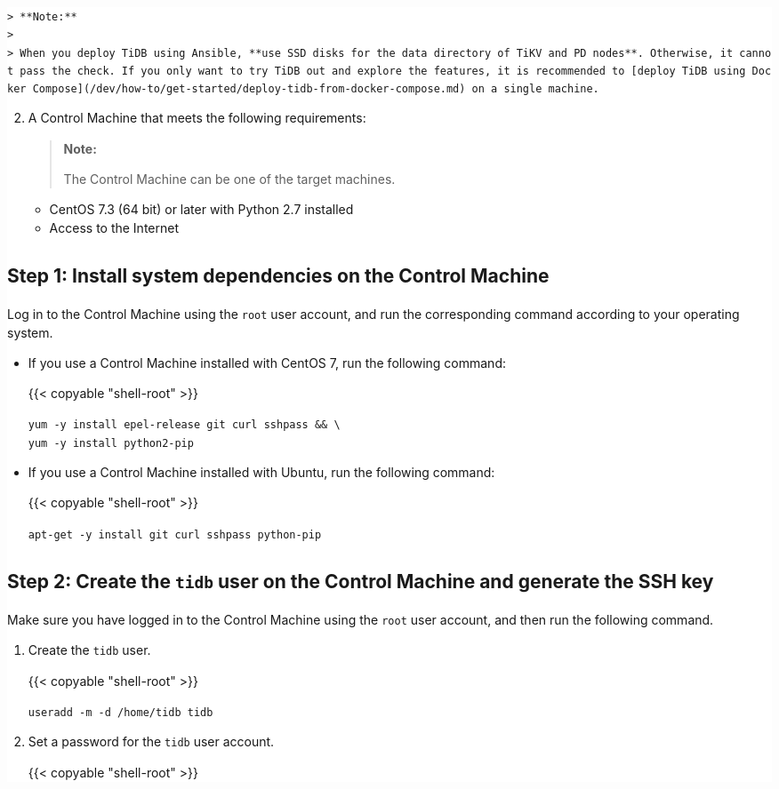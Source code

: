     > **Note:**
    >
    > When you deploy TiDB using Ansible, **use SSD disks for the data directory of TiKV and PD nodes**. Otherwise, it cannot pass the check. If you only want to try TiDB out and explore the features, it is recommended to [deploy TiDB using Docker Compose](/dev/how-to/get-started/deploy-tidb-from-docker-compose.md) on a single machine.

2. A Control Machine that meets the following requirements:

    > **Note:**
    >
    > The Control Machine can be one of the target machines.

    - CentOS 7.3 (64 bit) or later with Python 2.7 installed
    - Access to the Internet

## Step 1: Install system dependencies on the Control Machine

Log in to the Control Machine using the `root` user account, and run the corresponding command according to your operating system.

- If you use a Control Machine installed with CentOS 7, run the following command:

    {{< copyable "shell-root" >}}

    ```shell
    yum -y install epel-release git curl sshpass && \
    yum -y install python2-pip
    ```

- If you use a Control Machine installed with Ubuntu, run the following command:

    {{< copyable "shell-root" >}}

    ```shell
    apt-get -y install git curl sshpass python-pip
    ```

## Step 2: Create the `tidb` user on the Control Machine and generate the SSH key

Make sure you have logged in to the Control Machine using the `root` user account, and then run the following command.

1. Create the `tidb` user.

    {{< copyable "shell-root" >}}

    ```shell
    useradd -m -d /home/tidb tidb
    ```

2. Set a password for the `tidb` user account.

    {{< copyable "shell-root" >}}
